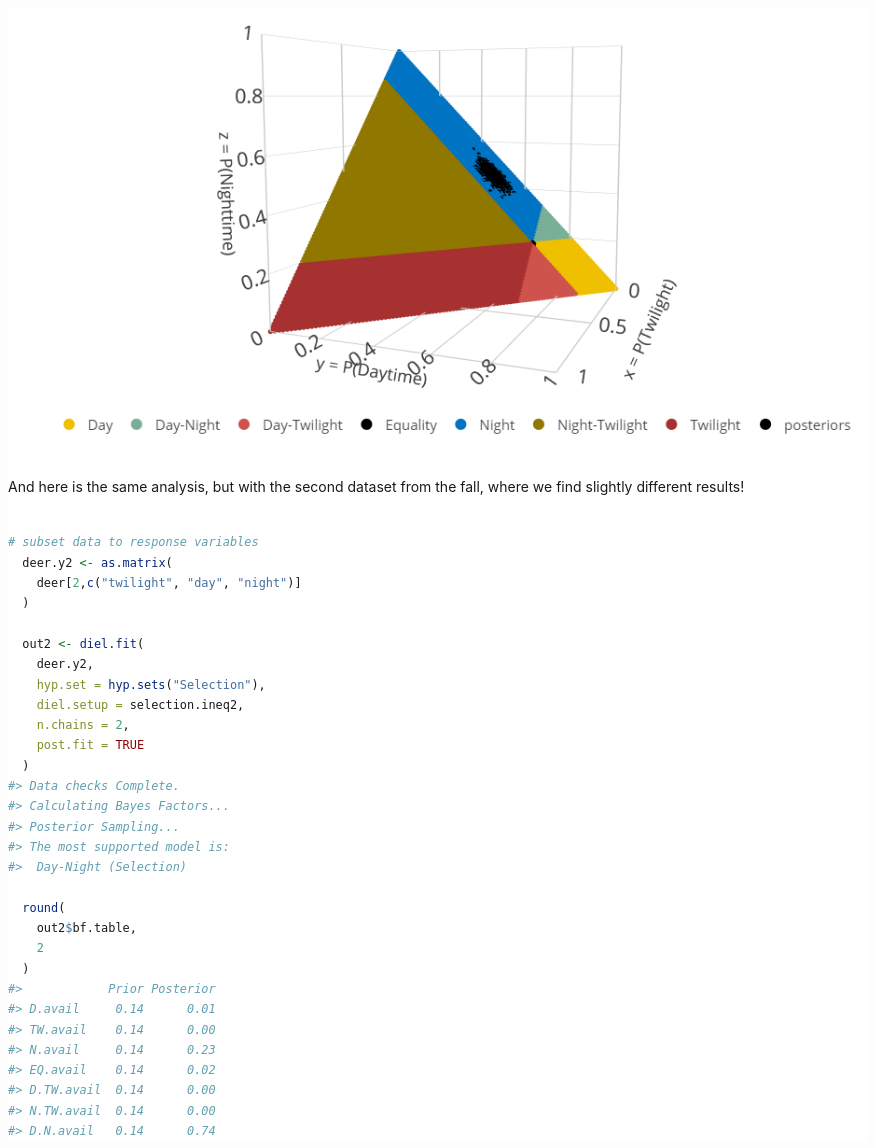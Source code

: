![](Example5_files/figure-gfm/selection.plotting3.png)

And here is the same analysis, but with the second dataset from the
fall, where we find slightly different results!

``` r

# subset data to response variables
  deer.y2 <- as.matrix(
    deer[2,c("twilight", "day", "night")]
  )

  out2 <- diel.fit(
    deer.y2,
    hyp.set = hyp.sets("Selection"),
    diel.setup = selection.ineq2,
    n.chains = 2,
    post.fit = TRUE
  )
#> Data checks Complete.
#> Calculating Bayes Factors...
#> Posterior Sampling...
#> The most supported model is: 
#>  Day-Night (Selection)
  
  round(
    out2$bf.table,
    2
  )
#>            Prior Posterior
#> D.avail     0.14      0.01
#> TW.avail    0.14      0.00
#> N.avail     0.14      0.23
#> EQ.avail    0.14      0.02
#> D.TW.avail  0.14      0.00
#> N.TW.avail  0.14      0.00
#> D.N.avail   0.14      0.74
```
